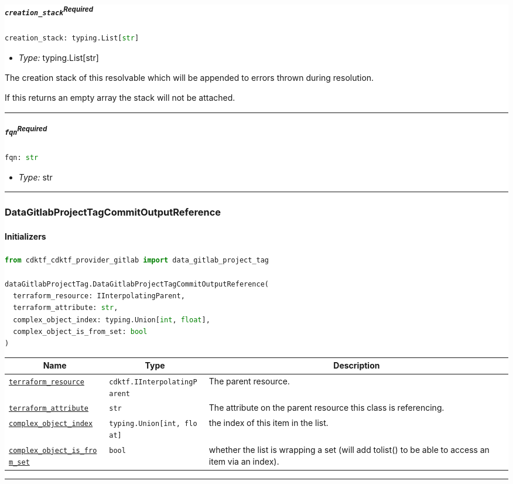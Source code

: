 
##### `creation_stack`<sup>Required</sup> <a name="creation_stack" id="@cdktf/provider-gitlab.dataGitlabProjectTag.DataGitlabProjectTagCommitList.property.creationStack"></a>

```python
creation_stack: typing.List[str]
```

- *Type:* typing.List[str]

The creation stack of this resolvable which will be appended to errors thrown during resolution.

If this returns an empty array the stack will not be attached.

---

##### `fqn`<sup>Required</sup> <a name="fqn" id="@cdktf/provider-gitlab.dataGitlabProjectTag.DataGitlabProjectTagCommitList.property.fqn"></a>

```python
fqn: str
```

- *Type:* str

---


### DataGitlabProjectTagCommitOutputReference <a name="DataGitlabProjectTagCommitOutputReference" id="@cdktf/provider-gitlab.dataGitlabProjectTag.DataGitlabProjectTagCommitOutputReference"></a>

#### Initializers <a name="Initializers" id="@cdktf/provider-gitlab.dataGitlabProjectTag.DataGitlabProjectTagCommitOutputReference.Initializer"></a>

```python
from cdktf_cdktf_provider_gitlab import data_gitlab_project_tag

dataGitlabProjectTag.DataGitlabProjectTagCommitOutputReference(
  terraform_resource: IInterpolatingParent,
  terraform_attribute: str,
  complex_object_index: typing.Union[int, float],
  complex_object_is_from_set: bool
)
```

| **Name** | **Type** | **Description** |
| --- | --- | --- |
| <code><a href="#@cdktf/provider-gitlab.dataGitlabProjectTag.DataGitlabProjectTagCommitOutputReference.Initializer.parameter.terraformResource">terraform_resource</a></code> | <code>cdktf.IInterpolatingParent</code> | The parent resource. |
| <code><a href="#@cdktf/provider-gitlab.dataGitlabProjectTag.DataGitlabProjectTagCommitOutputReference.Initializer.parameter.terraformAttribute">terraform_attribute</a></code> | <code>str</code> | The attribute on the parent resource this class is referencing. |
| <code><a href="#@cdktf/provider-gitlab.dataGitlabProjectTag.DataGitlabProjectTagCommitOutputReference.Initializer.parameter.complexObjectIndex">complex_object_index</a></code> | <code>typing.Union[int, float]</code> | the index of this item in the list. |
| <code><a href="#@cdktf/provider-gitlab.dataGitlabProjectTag.DataGitlabProjectTagCommitOutputReference.Initializer.parameter.complexObjectIsFromSet">complex_object_is_from_set</a></code> | <code>bool</code> | whether the list is wrapping a set (will add tolist() to be able to access an item via an index). |

---